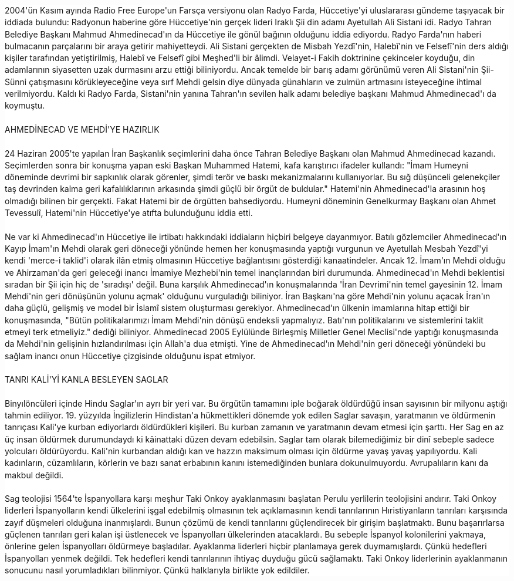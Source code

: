    2004'ün Kasım ayında Radio Free Europe'un Farsça versiyonu olan Radyo Farda, Hüccetiye'yi uluslararası gündeme taşıyacak bir iddiada bulundu: Radyonun haberine göre Hüccetiye'nin gerçek lideri Iraklı Şii din adamı Ayetullah Ali Sistani idi. Radyo Tahran Belediye Başkanı Mahmud Ahmedinecad'ın da Hüccetiye ile gönül bağının olduğunu iddia ediyordu. Radyo Farda'nın haberi bulmacanın parçalarını bir araya getirir mahiyetteydi. Ali Sistani gerçekten de Misbah Yezdî'nin, Halebî'nin ve Felsefî'nin ders aldığı kişiler tarafından yetiştirilmiş, Halebî ve Felsefî gibi Meşhed'li bir âlimdi. Velayet-i Fakih doktrinine çekinceler koyduğu, din adamlarının siyasetten uzak durmasını arzu ettiği biliniyordu. Ancak temelde bir barış adamı görünümü veren Ali Sistani'nin Şii-Sünni çatışmasını körükleyeceğine veya sırf Mehdi gelsin diye dünyada günahların ve zulmün artmasını isteyeceğine ihtimal verilmiyordu. Kaldı ki Radyo Farda, Sistani'nin yanına Tahran'ın sevilen halk adamı belediye başkanı Mahmud Ahmedinecad'ı da koymuştu.
   <br/>
   <br/>
   AHMEDİNECAD VE MEHDİ'YE HAZIRLIK
   <br/>
   <br/>
   24 Haziran 2005'te yapılan İran Başkanlık seçimlerini daha önce Tahran Belediye Başkanı olan Mahmud Ahmedinecad kazandı. Seçimlerden sonra bir konuşma yapan eski Başkan Muhammed Hatemi, kafa karıştırıcı ifadeler kullandı: "İmam Humeyni döneminde devrimi bir sapkınlık olarak görenler, şimdi terör ve baskı mekanizmalarını kullanıyorlar. Bu sığ düşünceli gelenekçiler taş devrinden kalma geri kafalılıklarının arkasında şimdi güçlü bir örgüt de buldular." Hatemi'nin Ahmedinecad'la arasının hoş olmadığı bilinen bir gerçekti. Fakat Hatemi bir de örgütten bahsediyordu. Humeyni döneminin Genelkurmay Başkanı olan Ahmet Tevessulî, Hatemi'nin Hüccetiye'ye atıfta bulunduğunu iddia etti.
   <br/>
   <br/>
   Ne var ki Ahmedinecad'ın Hüccetiye ile irtibatı hakkındaki iddiaların hiçbiri belgeye dayanmıyor. Batılı gözlemciler Ahmedinecad'ın Kayıp İmam'ın Mehdi olarak geri döneceği yönünde hemen her konuşmasında yaptığı vurgunun ve Ayetullah Mesbah Yezdî'yi kendi 'merce-i taklid'i olarak ilân etmiş olmasının Hüccetiye bağlantısını gösterdiği kanaatindeler. Ancak 12. İmam'ın Mehdi olduğu ve Ahirzaman'da geri geleceği inancı İmamiye Mezhebi'nin temel inançlarından biri durumunda. Ahmedinecad'ın Mehdi beklentisi sıradan bir Şii için hiç de 'sıradışı' değil. Buna karşılık Ahmedinecad'ın konuşmalarında 'İran Devrimi'nin temel gayesinin 12. İmam Mehdi'nin geri dönüşünün yolunu açmak' olduğunu vurguladığı biliniyor. İran Başkanı'na göre Mehdi'nin yolunu açacak İran'ın daha güçlü, gelişmiş ve model bir İslamî sistem oluşturması gerekiyor. Ahmedinecad'ın ülkenin imamlarına hitap ettiği bir konuşmasında, "Bütün politikalarımızı İmam Mehdi'nin dönüşü endeksli yapmalıyız. Batı'nın politikalarını ve sistemlerini taklit etmeyi terk etmeliyiz." dediği biliniyor. Ahmedinecad 2005 Eylülünde Birleşmiş Milletler Genel Meclisi'nde yaptığı konuşmasında da Mehdi'nin gelişinin hızlandırılması için Allah'a dua etmişti. Yine de Ahmedinecad'ın Mehdi'nin geri döneceği yönündeki bu sağlam inancı onun Hüccetiye çizgisinde olduğunu ispat etmiyor.
   <br/>
   <br/>
   TANRI KALİ'Yİ KANLA BESLEYEN SAGLAR
   <br/>
   <br/>
   Binyılöncüleri içinde Hindu Saglar'ın ayrı bir yeri var. Bu örgütün tamamını iple boğarak öldürdüğü insan sayısının bir milyonu aştığı tahmin ediliyor. 19. yüzyılda İngilizlerin Hindistan'a hükmettikleri dönemde yok edilen Saglar savaşın, yaratmanın ve öldürmenin tanrıçası Kali'ye kurban ediyorlardı öldürdükleri kişileri. Bu kurban zamanın ve yaratmanın devam etmesi için şarttı. Her Sag en az üç insan öldürmek durumundaydı ki kâinattaki düzen devam edebilsin. Saglar tam olarak bilemediğimiz bir dinî sebeple sadece yolcuları öldürüyordu. Kali'nin kurbandan aldığı kan ve hazzın maksimum olması için öldürme yavaş yavaş yapılıyordu. Kali kadınların, cüzamlıların, körlerin ve bazı sanat erbabının kanını istemediğinden bunlara dokunulmuyordu. Avrupalıların kanı da makbul değildi.
   <br/>
   <br/>
   Sag teolojisi 1564'te İspanyollara karşı meşhur Taki Onkoy ayaklanmasını başlatan Perulu yerlilerin teolojisini andırır. Taki Onkoy liderleri İspanyolların kendi ülkelerini işgal edebilmiş olmasının tek açıklamasının kendi tanrılarının Hıristiyanların tanrıları karşısında zayıf düşmeleri olduğuna inanmışlardı. Bunun çözümü de kendi tanrılarını güçlendirecek bir girişim başlatmaktı. Bunu başarırlarsa güçlenen tanrıları geri kalan işi üstlenecek ve İspanyolları ülkelerinden atacaklardı. Bu sebeple İspanyol kolonilerini yakmaya, önlerine gelen İspanyolları öldürmeye başladılar. Ayaklanma liderleri hiçbir planlamaya gerek duymamışlardı. Çünkü hedefleri İspanyolları yenmek değildi. Tek hedefleri kendi tanrılarının ihtiyaç duyduğu gücü sağlamaktı. Taki Onkoy liderlerinin ayaklanmanın sonucunu nasıl yorumladıkları bilinmiyor. Çünkü halklarıyla birlikte yok edildiler.
   <br/>